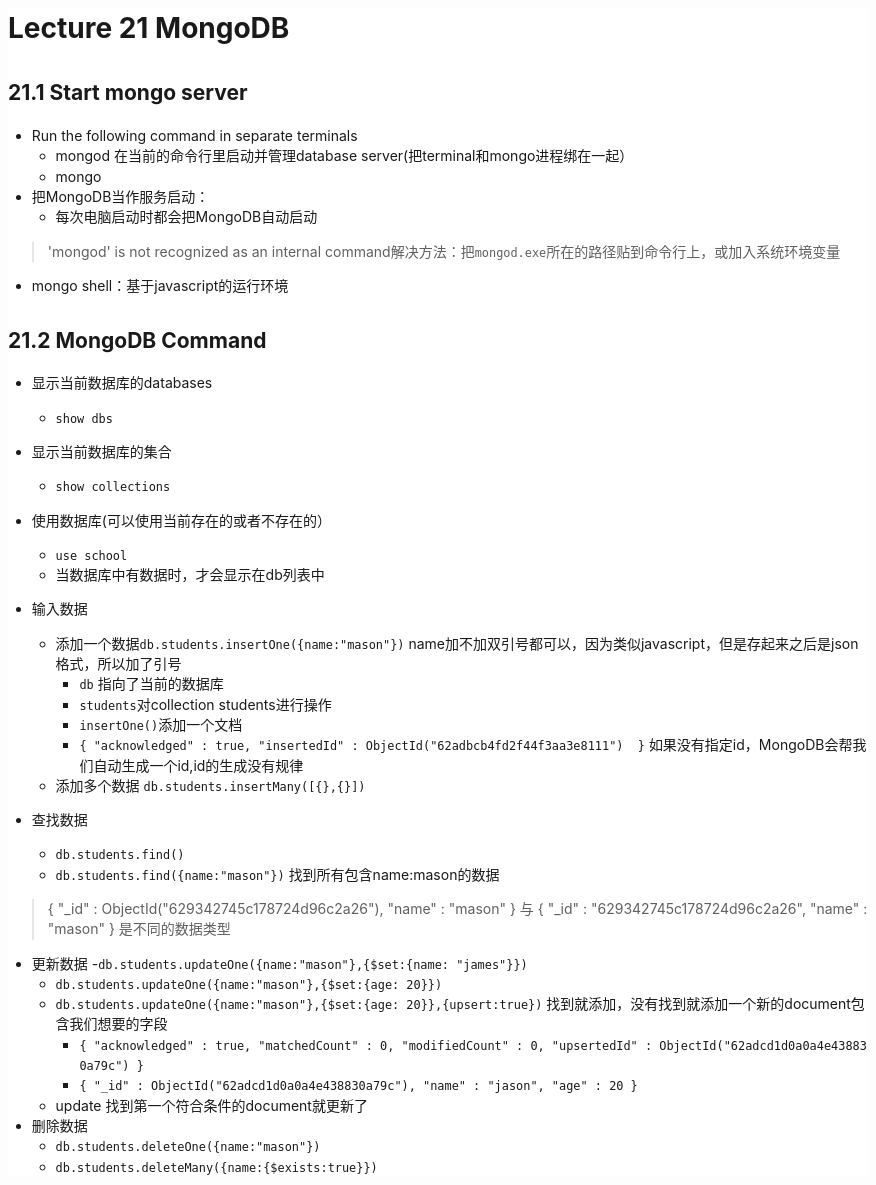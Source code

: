 # Lecture 21 MongoDB
## 21.1 Start mongo server
- Run the following command in separate terminals
  - mongod 在当前的命令行里启动并管理database server(把terminal和mongo进程绑在一起）
  - mongo 
- 把MongoDB当作服务启动：
  - 每次电脑启动时都会把MongoDB自动启动
> 'mongod' is not recognized as an internal command解决方法：把`mongod.exe`所在的路径贴到命令行上，或加入系统环境变量
- mongo shell：基于javascript的运行环境  
## 21.2 MongoDB Command
- 显示当前数据库的databases
  - `show dbs`
- 显示当前数据库的集合
  - `show collections` 
- 使用数据库(可以使用当前存在的或者不存在的） 
  - `use school`
  - 当数据库中有数据时，才会显示在db列表中
- 输入数据
  - 添加一个数据`db.students.insertOne({name:"mason"})`  name加不加双引号都可以，因为类似javascript，但是存起来之后是json格式，所以加了引号
    - `db` 指向了当前的数据库 
    - `students`对collection students进行操作
    - `insertOne()`添加一个文档
    - `{
        "acknowledged" : true,
        "insertedId" : ObjectId("62adbcb4fd2f44f3aa3e8111") 
      }` 如果没有指定id，MongoDB会帮我们自动生成一个id,id的生成没有规律
  - 添加多个数据 `db.students.insertMany([{},{}])` 
      
- 查找数据
  - `db.students.find()`
  - `db.students.find({name:"mason"})` 找到所有包含name:mason的数据

> { "_id" : ObjectId("629342745c178724d96c2a26"), "name" : "mason" } 与 { "_id" : "629342745c178724d96c2a26", "name" : "mason" } 是不同的数据类型
- 更新数据
  -`db.students.updateOne({name:"mason"},{$set:{name: "james"}})` 
  - `db.students.updateOne({name:"mason"},{$set:{age: 20}})` 
  - `db.students.updateOne({name:"mason"},{$set:{age: 20}},{upsert:true})` 找到就添加，没有找到就添加一个新的document包含我们想要的字段
    - `{
        "acknowledged" : true,
        "matchedCount" : 0,
        "modifiedCount" : 0,
        "upsertedId" : ObjectId("62adcd1d0a0a4e438830a79c")
       }`  
    - `{ "_id" : ObjectId("62adcd1d0a0a4e438830a79c"), "name" : "jason", "age" : 20 }`
  - update 找到第一个符合条件的document就更新了
- 删除数据
  - `db.students.deleteOne({name:"mason"})`
  - `db.students.deleteMany({name:{$exists:true}})` 
